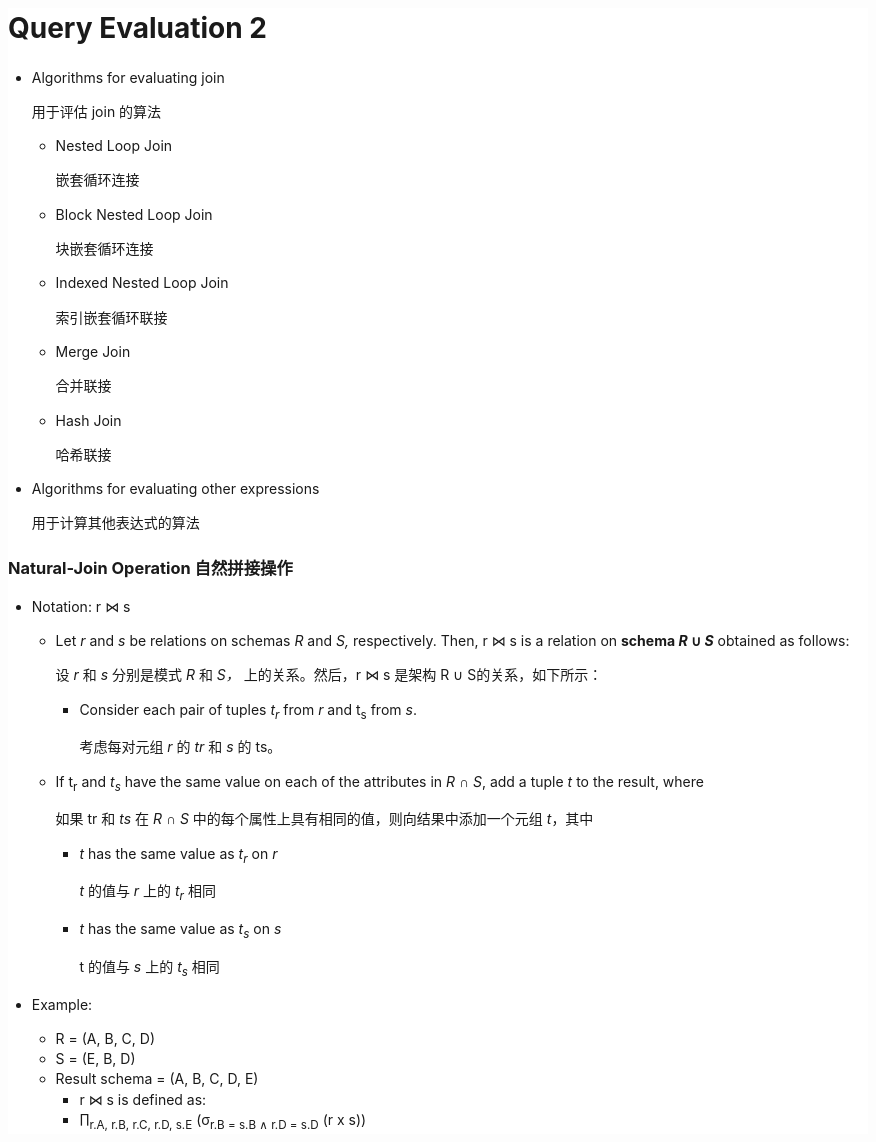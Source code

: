 # Query Evaluation 2

- Algorithms for evaluating join

  用于评估 join 的算法

  - Nested Loop Join 

    嵌套循环连接

  - Block Nested Loop Join

    块嵌套循环连接

  - Indexed Nested Loop Join

    索引嵌套循环联接

  - Merge Join

    合并联接

  - Hash Join

    哈希联接

- Algorithms for evaluating other expressions

  用于计算其他表达式的算法

### Natural-Join Operation 自然拼接操作

- Notation: r ⋈ s

  - Let *r* and *s* be relations on schemas *R* and *S,* respectively. Then, r ⋈ s is a relation on **schema *R* ∪ *S*** obtained as follows:

    设 *r* 和 *s* 分别是模式 *R* 和 *S，* 上的关系。然后，r ⋈ s 是架构 R ∪ S的关系，如下所示：

    - Consider each pair of tuples *t<sub>r</sub>* from *r* and t<sub>s</sub> from *s*. 

      考虑每对元组 *r* 的 *tr* 和 *s* 的 ts。

  - If t<sub>r</sub> and *t<sub>s</sub>* have the same value on each of the attributes in *R* ∩ *S*, add a tuple *t* to the result, where 

    如果 tr 和 *ts* 在 *R* ∩ *S* 中的每个属性上具有相同的值，则向结果中添加一个元组 *t*，其中

    - *t* has the same value as *t<sub>r</sub>* on *r*

      *t* 的值与 *r* 上的 *t<sub>r</sub>* 相同

    - *t* has the same value as *t<sub>s</sub>* on *s*

      t 的值与 *s* 上的 *t<sub>s</sub>* 相同

- Example:

  - R = (A, B, C, D)
  - S = (E, B, D)
  - Result schema = (A, B, C, D, E)
    - r ⋈ s is defined as:
    - ∏<sub>r.A, r.B, r.C, r.D, s.E</sub> (σ<sub>r.B = s.B ∧ r.D = s.D</sub>  (r x s))
